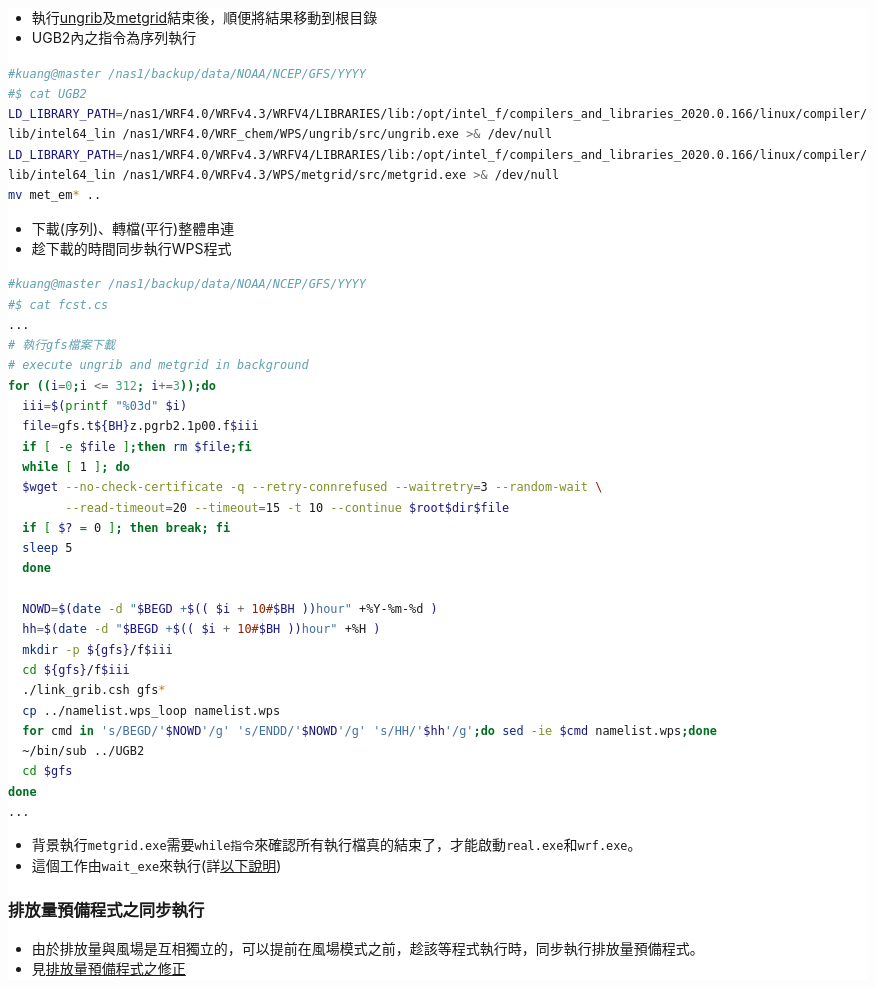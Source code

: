 - 執行[ungrib][ungrib]及[metgrid][metgrid]結束後，順便將結果移動到根目錄
- UGB2內之指令為序列執行

```bash
#kuang@master /nas1/backup/data/NOAA/NCEP/GFS/YYYY
#$ cat UGB2
LD_LIBRARY_PATH=/nas1/WRF4.0/WRFv4.3/WRFV4/LIBRARIES/lib:/opt/intel_f/compilers_and_libraries_2020.0.166/linux/compiler/lib/intel64_lin /nas1/WRF4.0/WRF_chem/WPS/ungrib/src/ungrib.exe >& /dev/null
LD_LIBRARY_PATH=/nas1/WRF4.0/WRFv4.3/WRFV4/LIBRARIES/lib:/opt/intel_f/compilers_and_libraries_2020.0.166/linux/compiler/lib/intel64_lin /nas1/WRF4.0/WRFv4.3/WPS/metgrid/src/metgrid.exe >& /dev/null
mv met_em* ..
```

- 下載(序列)、轉檔(平行)整體串連
- 趁下載的時間同步執行WPS程式

```bash
#kuang@master /nas1/backup/data/NOAA/NCEP/GFS/YYYY
#$ cat fcst.cs
...
# 執行gfs檔案下載
# execute ungrib and metgrid in background
for ((i=0;i <= 312; i+=3));do
  iii=$(printf "%03d" $i)
  file=gfs.t${BH}z.pgrb2.1p00.f$iii
  if [ -e $file ];then rm $file;fi
  while [ 1 ]; do
  $wget --no-check-certificate -q --retry-connrefused --waitretry=3 --random-wait \
        --read-timeout=20 --timeout=15 -t 10 --continue $root$dir$file
  if [ $? = 0 ]; then break; fi
  sleep 5
  done

  NOWD=$(date -d "$BEGD +$(( $i + 10#$BH ))hour" +%Y-%m-%d )
  hh=$(date -d "$BEGD +$(( $i + 10#$BH ))hour" +%H )
  mkdir -p ${gfs}/f$iii
  cd ${gfs}/f$iii
  ./link_grib.csh gfs*
  cp ../namelist.wps_loop namelist.wps
  for cmd in 's/BEGD/'$NOWD'/g' 's/ENDD/'$NOWD'/g' 's/HH/'$hh'/g';do sed -ie $cmd namelist.wps;done
  ~/bin/sub ../UGB2
  cd $gfs
done
...
```

- 背景執行`metgrid.exe`需要`while指令`來確認所有執行檔真的結束了，才能啟動`real.exe`和`wrf.exe`。
- 這個工作由`wait_exe`來執行(詳[以下說明](#確認執行完成之小工具wait_exe))

### 排放量預備程式之同步執行

- 由於排放量與風場是互相獨立的，可以提前在風場模式之前，趁該等程式執行時，同步執行排放量預備程式。
- 見[排放量預備程式之修正](#排放量預備程式之修正)


[GFS]: <https://en.wikipedia.org/wiki/Global_Forecast_System> "全球預報系統 (GFS) 是一個全球數值天氣預報系統，包含由美國國家氣象局 (NWS) 運行的全球尺度氣象數值預報模式和變分分析。"
[fcst5]: <https://sinotec2.github.io/Focus-on-Air-Quality/GridModels/ForecastSystem/> "逐日WRF與CMAQ預報系統之建置"
[CAMS]: <https://ads.atmosphere.copernicus.eu/cdsapp#!/dataset/cams-global-atmospheric-composition-forecasts?tab=overview> "CAMS每天2次進行全球大氣成分的5天預報，包括50多種氣狀物和7種顆粒物(沙漠塵埃、海鹽、有機物、黑碳、硫酸鹽、硝酸鹽和銨氣溶膠)。初始條件為衛星及地面觀測數據同化分析結果，允許在地面觀測數據覆蓋率低、或無法直接觀測到的大氣污染物進行估計，除此之外，它還使用到基於調查清單或觀測反衍的排放估計，以作為表面的邊界條件。"
[WACCM]: <https://www2.acom.ucar.edu/gcm/waccm> "The Whole Atmosphere Community Climate Model (WACCM) is a comprehensive numerical model, spanning the range of altitude from the Earth's surface to the thermosphere"
[ndown]: <https://sinotec2.github.io/Focus-on-Air-Quality/wind_models/REAL/ndown/> "將上層母網格結果，作為下層子網格的初始即邊界條件，所使用的讀取程式"
[ndowncs]: <https://github.com/sinotec2/Focus-on-Air-Quality/blob/main/GridModels/ForecastSystem/ndown.cs> "由大陸東南wrfout結果切割下層邊界條件之作業腳本"
[FDDA]: <https://zh.wikipedia.org/zh-tw/数据同化> "數據同化，或稱資料同化，是通過數學模型擬合觀測數據的一種漸進方式，通常用於複雜系統的建模和動態預報。"
[ungrib]: <https://sinotec2.github.io/Focus-on-Air-Quality/wind_models/WPS/namelist.wps/#再分析數據之轉檔> "再分析數據之轉檔"
[metgrid]: <https://sinotec2.github.io/Focus-on-Air-Quality/wind_models/WPS/namelist.wps/#metgridexe再分析數據之網格化> "metgrid.exe再分析數據之網格化"
[w1]: <https://sinotec2.github.io/Focus-on-Air-Quality/AQana/GAQuality/3WACCM/> "FAQ->AQ Data Analysis->Global AQ Data Analysis->WACCM模式結果之下載、讀取及應用"
[w2]: <https://sinotec2.github.io/Focus-on-Air-Quality/GridModels/ForecastSystem/11WACCMasBCON/> "FAQ->CMAQ Model System->Forecast System->使用WACCM全球預報作為東亞邊界條件"
[cmaq_json]: <https://sinotec2.github.io/Focus-on-Air-Quality/GridModels/ForecastSystem/9.join_nc/#cmaq_json3py版本> "初始時段濃度模擬結果之均勻化->cmaq_json3.py版本"
[^1]: https://sinotec2.github.io/FAQ/2022/12/01/wget_vs_curl.html " curl與wget下載之比較"
[^2]: https://sinotec2.github.io/FAQ/2022/08/10/GFStoWRF.html " GFS數據驅動WRF"
[^3]: https://sinotec2.github.io/FAQ/2022/08/05/earth_gfs.html " GFS數據自動下載轉換"